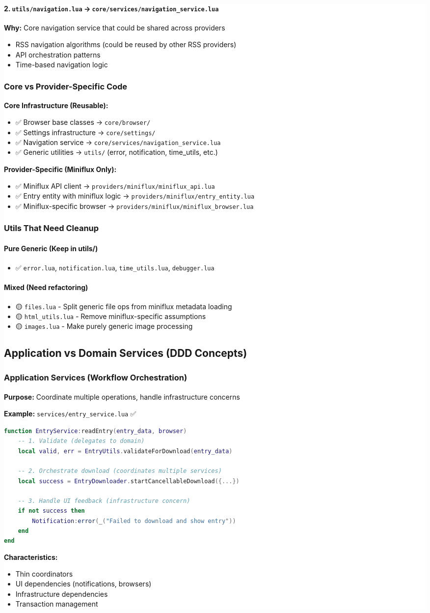 #### 2. `utils/navigation.lua` → `core/services/navigation_service.lua`
**Why:** Core navigation service that could be shared across providers
- RSS navigation algorithms (could be reused by other RSS providers)
- API orchestration patterns
- Time-based navigation logic

### Core vs Provider-Specific Code

**Core Infrastructure (Reusable):**
- ✅ Browser base classes → `core/browser/`
- ✅ Settings infrastructure → `core/settings/`  
- ✅ Navigation service → `core/services/navigation_service.lua`
- ✅ Generic utilities → `utils/` (error, notification, time_utils, etc.)

**Provider-Specific (Miniflux Only):**
- ✅ Miniflux API client → `providers/miniflux/miniflux_api.lua`
- ✅ Entry entity with miniflux logic → `providers/miniflux/entry_entity.lua`
- ✅ Miniflux-specific browser → `providers/miniflux/miniflux_browser.lua`

### Utils That Need Cleanup

#### Pure Generic (Keep in utils/)
- ✅ `error.lua`, `notification.lua`, `time_utils.lua`, `debugger.lua`

#### Mixed (Need refactoring)
- 🟡 `files.lua` - Split generic file ops from miniflux metadata loading
- 🟡 `html_utils.lua` - Remove miniflux-specific assumptions  
- 🟡 `images.lua` - Make purely generic image processing

## Application vs Domain Services (DDD Concepts)

### Application Services (Workflow Orchestration)
**Purpose:** Coordinate multiple operations, handle infrastructure concerns

**Example:** `services/entry_service.lua` ✅
```lua
function EntryService:readEntry(entry_data, browser)
    -- 1. Validate (delegates to domain)
    local valid, err = EntryUtils.validateForDownload(entry_data)
    
    -- 2. Orchestrate download (coordinates multiple services) 
    local success = EntryDownloader.startCancellableDownload({...})
    
    -- 3. Handle UI feedback (infrastructure concern)
    if not success then
        Notification:error(_("Failed to download and show entry"))
    end
end
```

**Characteristics:**
- Thin coordinators
- UI dependencies (notifications, browsers)
- Infrastructure dependencies
- Transaction management
